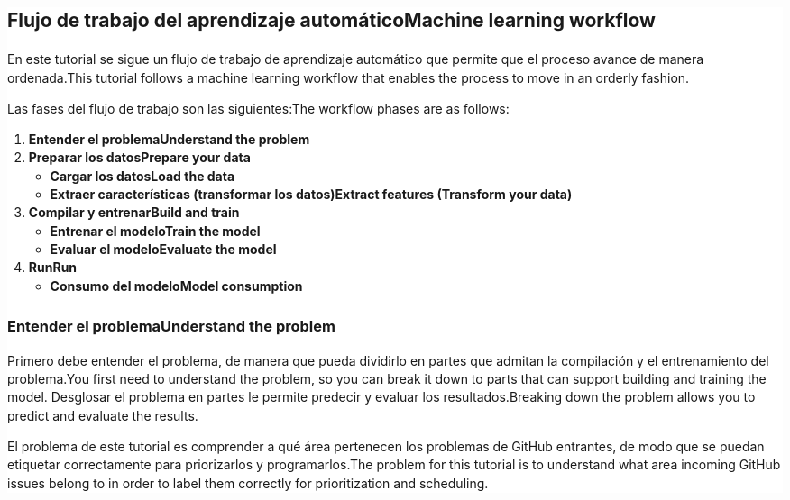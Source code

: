 ## <a name="machine-learning-workflow"></a><span data-ttu-id="513c0-125">Flujo de trabajo del aprendizaje automático</span><span class="sxs-lookup"><span data-stu-id="513c0-125">Machine learning workflow</span></span>

<span data-ttu-id="513c0-126">En este tutorial se sigue un flujo de trabajo de aprendizaje automático que permite que el proceso avance de manera ordenada.</span><span class="sxs-lookup"><span data-stu-id="513c0-126">This tutorial follows a machine learning workflow that enables the process to move in an orderly fashion.</span></span>

<span data-ttu-id="513c0-127">Las fases del flujo de trabajo son las siguientes:</span><span class="sxs-lookup"><span data-stu-id="513c0-127">The workflow phases are as follows:</span></span>

1. <span data-ttu-id="513c0-128">**Entender el problema**</span><span class="sxs-lookup"><span data-stu-id="513c0-128">**Understand the problem**</span></span>
2. <span data-ttu-id="513c0-129">**Preparar los datos**</span><span class="sxs-lookup"><span data-stu-id="513c0-129">**Prepare your data**</span></span>
   * <span data-ttu-id="513c0-130">**Cargar los datos**</span><span class="sxs-lookup"><span data-stu-id="513c0-130">**Load the data**</span></span>
   * <span data-ttu-id="513c0-131">**Extraer características (transformar los datos)**</span><span class="sxs-lookup"><span data-stu-id="513c0-131">**Extract features (Transform your data)**</span></span>
3. <span data-ttu-id="513c0-132">**Compilar y entrenar**</span><span class="sxs-lookup"><span data-stu-id="513c0-132">**Build and train**</span></span> 
   * <span data-ttu-id="513c0-133">**Entrenar el modelo**</span><span class="sxs-lookup"><span data-stu-id="513c0-133">**Train the model**</span></span>
   * <span data-ttu-id="513c0-134">**Evaluar el modelo**</span><span class="sxs-lookup"><span data-stu-id="513c0-134">**Evaluate the model**</span></span>
4. <span data-ttu-id="513c0-135">**Run**</span><span class="sxs-lookup"><span data-stu-id="513c0-135">**Run**</span></span>
   * <span data-ttu-id="513c0-136">**Consumo del modelo**</span><span class="sxs-lookup"><span data-stu-id="513c0-136">**Model consumption**</span></span>

### <a name="understand-the-problem"></a><span data-ttu-id="513c0-137">Entender el problema</span><span class="sxs-lookup"><span data-stu-id="513c0-137">Understand the problem</span></span>

<span data-ttu-id="513c0-138">Primero debe entender el problema, de manera que pueda dividirlo en partes que admitan la compilación y el entrenamiento del problema.</span><span class="sxs-lookup"><span data-stu-id="513c0-138">You first need to understand the problem, so you can break it down to parts that can support building and training the model.</span></span> <span data-ttu-id="513c0-139">Desglosar el problema en partes le permite predecir y evaluar los resultados.</span><span class="sxs-lookup"><span data-stu-id="513c0-139">Breaking  down the problem allows you to predict and evaluate the results.</span></span>

<span data-ttu-id="513c0-140">El problema de este tutorial es comprender a qué área pertenecen los problemas de GitHub entrantes, de modo que se puedan etiquetar correctamente para priorizarlos y programarlos.</span><span class="sxs-lookup"><span data-stu-id="513c0-140">The problem for this tutorial is to understand what area incoming GitHub issues belong to in order to label them correctly for prioritization and scheduling.</span></span>
